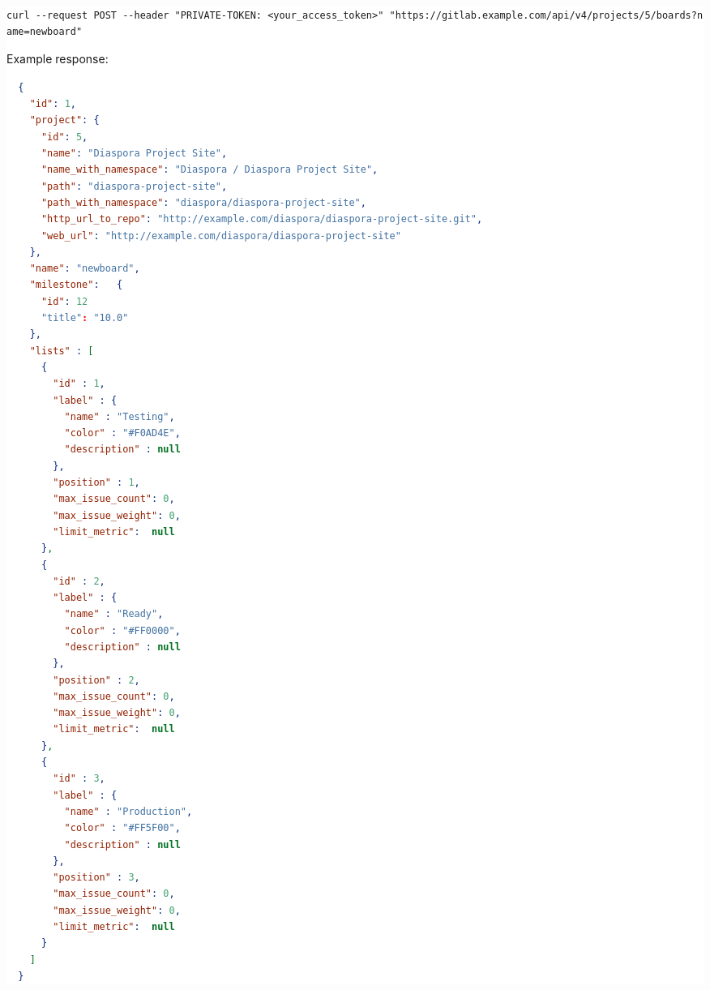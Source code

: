 ```shell
curl --request POST --header "PRIVATE-TOKEN: <your_access_token>" "https://gitlab.example.com/api/v4/projects/5/boards?name=newboard"
```

Example response:

```json
  {
    "id": 1,
    "project": {
      "id": 5,
      "name": "Diaspora Project Site",
      "name_with_namespace": "Diaspora / Diaspora Project Site",
      "path": "diaspora-project-site",
      "path_with_namespace": "diaspora/diaspora-project-site",
      "http_url_to_repo": "http://example.com/diaspora/diaspora-project-site.git",
      "web_url": "http://example.com/diaspora/diaspora-project-site"
    },
    "name": "newboard",
    "milestone":   {
      "id": 12
      "title": "10.0"
    },
    "lists" : [
      {
        "id" : 1,
        "label" : {
          "name" : "Testing",
          "color" : "#F0AD4E",
          "description" : null
        },
        "position" : 1,
        "max_issue_count": 0,
        "max_issue_weight": 0,
        "limit_metric":  null
      },
      {
        "id" : 2,
        "label" : {
          "name" : "Ready",
          "color" : "#FF0000",
          "description" : null
        },
        "position" : 2,
        "max_issue_count": 0,
        "max_issue_weight": 0,
        "limit_metric":  null
      },
      {
        "id" : 3,
        "label" : {
          "name" : "Production",
          "color" : "#FF5F00",
          "description" : null
        },
        "position" : 3,
        "max_issue_count": 0,
        "max_issue_weight": 0,
        "limit_metric":  null
      }
    ]
  }
```
